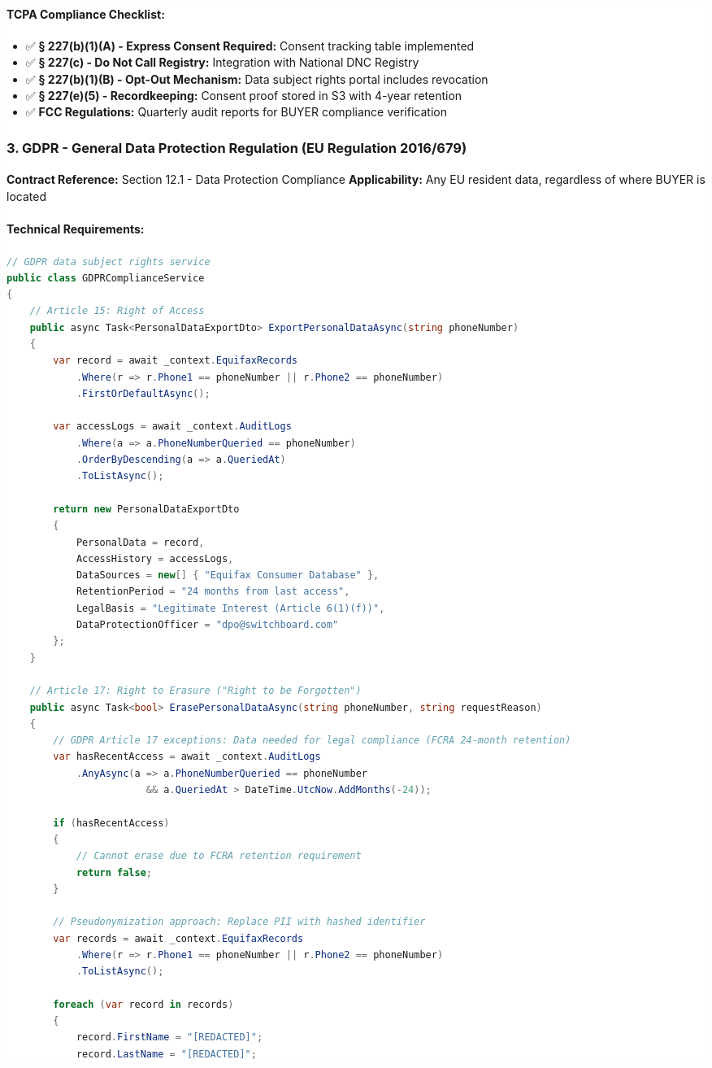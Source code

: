 #### TCPA Compliance Checklist:
- ✅ **§ 227(b)(1)(A) - Express Consent Required:** Consent tracking table implemented
- ✅ **§ 227(c) - Do Not Call Registry:** Integration with National DNC Registry
- ✅ **§ 227(b)(1)(B) - Opt-Out Mechanism:** Data subject rights portal includes revocation
- ✅ **§ 227(e)(5) - Recordkeeping:** Consent proof stored in S3 with 4-year retention
- ✅ **FCC Regulations:** Quarterly audit reports for BUYER compliance verification

### 3. GDPR - General Data Protection Regulation (EU Regulation 2016/679)
**Contract Reference:** Section 12.1 - Data Protection Compliance
**Applicability:** Any EU resident data, regardless of where BUYER is located

#### Technical Requirements:
```csharp
// GDPR data subject rights service
public class GDPRComplianceService
{
    // Article 15: Right of Access
    public async Task<PersonalDataExportDto> ExportPersonalDataAsync(string phoneNumber)
    {
        var record = await _context.EquifaxRecords
            .Where(r => r.Phone1 == phoneNumber || r.Phone2 == phoneNumber)
            .FirstOrDefaultAsync();

        var accessLogs = await _context.AuditLogs
            .Where(a => a.PhoneNumberQueried == phoneNumber)
            .OrderByDescending(a => a.QueriedAt)
            .ToListAsync();

        return new PersonalDataExportDto
        {
            PersonalData = record,
            AccessHistory = accessLogs,
            DataSources = new[] { "Equifax Consumer Database" },
            RetentionPeriod = "24 months from last access",
            LegalBasis = "Legitimate Interest (Article 6(1)(f))",
            DataProtectionOfficer = "dpo@switchboard.com"
        };
    }

    // Article 17: Right to Erasure ("Right to be Forgotten")
    public async Task<bool> ErasePersonalDataAsync(string phoneNumber, string requestReason)
    {
        // GDPR Article 17 exceptions: Data needed for legal compliance (FCRA 24-month retention)
        var hasRecentAccess = await _context.AuditLogs
            .AnyAsync(a => a.PhoneNumberQueried == phoneNumber
                        && a.QueriedAt > DateTime.UtcNow.AddMonths(-24));

        if (hasRecentAccess)
        {
            // Cannot erase due to FCRA retention requirement
            return false;
        }

        // Pseudonymization approach: Replace PII with hashed identifier
        var records = await _context.EquifaxRecords
            .Where(r => r.Phone1 == phoneNumber || r.Phone2 == phoneNumber)
            .ToListAsync();

        foreach (var record in records)
        {
            record.FirstName = "[REDACTED]";
            record.LastName = "[REDACTED]";
```